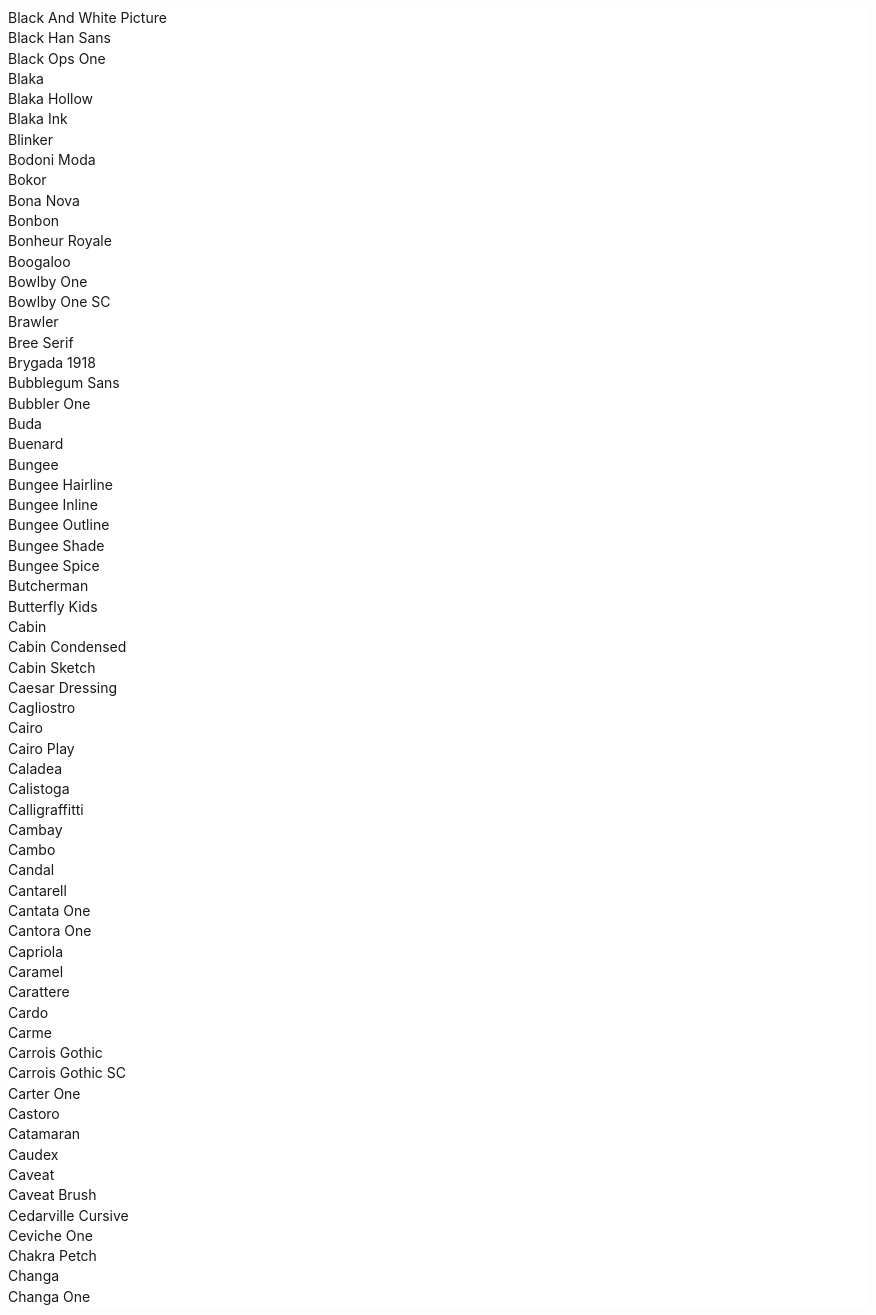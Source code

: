 Black And White Picture<br/>
Black Han Sans<br/>
Black Ops One<br/>
Blaka<br/>
Blaka Hollow<br/>
Blaka Ink<br/>
Blinker<br/>
Bodoni Moda<br/>
Bokor<br/>
Bona Nova<br/>
Bonbon<br/>
Bonheur Royale<br/>
Boogaloo<br/>
Bowlby One<br/>
Bowlby One SC<br/>
Brawler<br/>
Bree Serif<br/>
Brygada 1918<br/>
Bubblegum Sans<br/>
Bubbler One<br/>
Buda<br/>
Buenard<br/>
Bungee<br/>
Bungee Hairline<br/>
Bungee Inline<br/>
Bungee Outline<br/>
Bungee Shade<br/>
Bungee Spice<br/>
Butcherman<br/>
Butterfly Kids<br/>
Cabin<br/>
Cabin Condensed<br/>
Cabin Sketch<br/>
Caesar Dressing<br/>
Cagliostro<br/>
Cairo<br/>
Cairo Play<br/>
Caladea<br/>
Calistoga<br/>
Calligraffitti<br/>
Cambay<br/>
Cambo<br/>
Candal<br/>
Cantarell<br/>
Cantata One<br/>
Cantora One<br/>
Capriola<br/>
Caramel<br/>
Carattere<br/>
Cardo<br/>
Carme<br/>
Carrois Gothic<br/>
Carrois Gothic SC<br/>
Carter One<br/>
Castoro<br/>
Catamaran<br/>
Caudex<br/>
Caveat<br/>
Caveat Brush<br/>
Cedarville Cursive<br/>
Ceviche One<br/>
Chakra Petch<br/>
Changa<br/>
Changa One<br/>